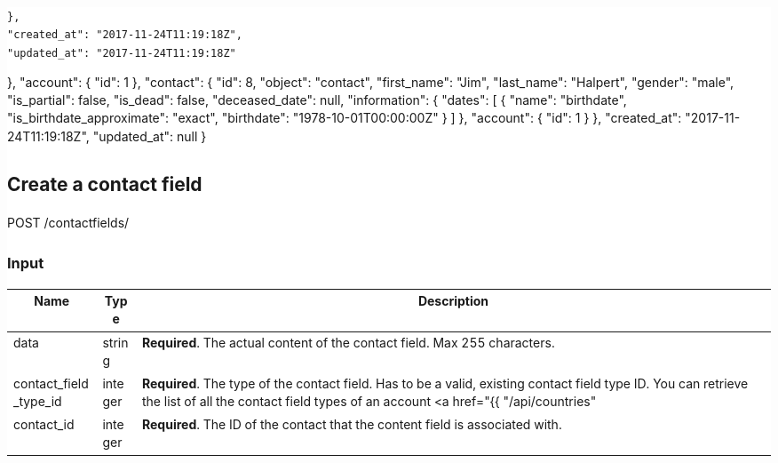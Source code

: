     },
    "created_at": "2017-11-24T11:19:18Z",
    "updated_at": "2017-11-24T11:19:18Z"
  },
  "account": {
    "id": 1
  },
  "contact": {
    "id": 8,
    "object": "contact",
    "first_name": "Jim",
    "last_name": "Halpert",
    "gender": "male",
    "is_partial": false,
    "is_dead": false,
    "deceased_date": null,
    "information": {
      "dates": [
        {
          "name": "birthdate",
          "is_birthdate_approximate": "exact",
          "birthdate": "1978-10-01T00:00:00Z"
        }
      ]
    },
    "account": {
      "id": 1
    }
  },
  "created_at": "2017-11-24T11:19:18Z",
  "updated_at": null
}</code></pre>

<a name="create-a-contact-field"></a>
<a id="markdown-create-a-contact-field" name="create-a-contact-field"></a>
## Create a contact field

<span class="url">
  POST /contactfields/
</span>

<a id="markdown-input" name="input"></a>
### Input

| Name | Type | Description |
| ---- | ----------- | ----------- |
| data | string | <strong>Required</strong>. The actual content of the contact field. Max 255 characters. |
| contact_field_type_id | integer | <strong>Required</strong>. The type of the contact field. Has to be a valid, existing contact field type ID. You can retrieve the list of all the contact field types of an account <a href="{{ "/api/countries" | prepend: site.baseurl | prepend: site.url }}">via the API</a>. |
| contact_id | integer | <strong>Required</strong>. The ID of the contact that the content field is associated with. |
